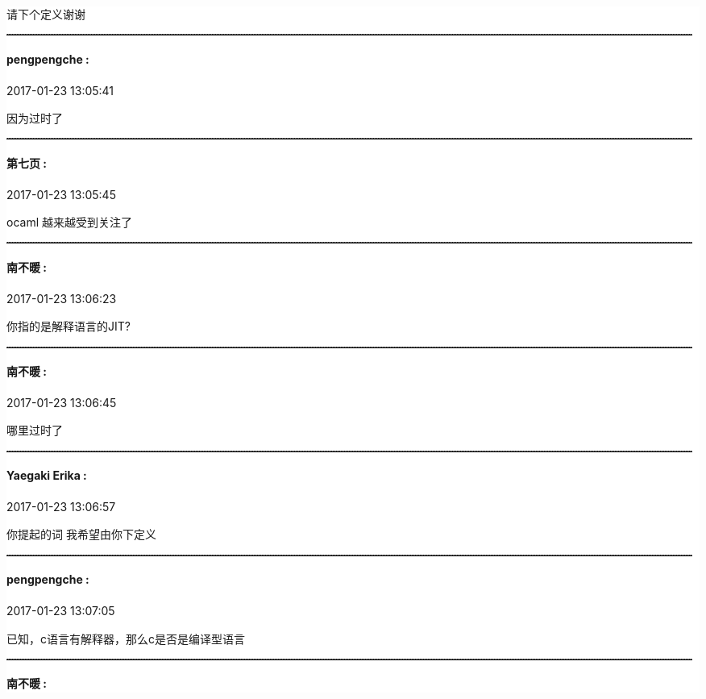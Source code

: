 请下个定义谢谢

<hr style="border-top: 1px dotted grey;width:99%"/>



#### pengpengche :

<span class="article-duration">2017-01-23 13:05:41</span>

因为过时了

<hr style="border-top: 1px dotted grey;width:99%"/>



#### 第七页 :

<span class="article-duration">2017-01-23 13:05:45</span>

ocaml 越来越受到关注了

<hr style="border-top: 1px dotted grey;width:99%"/>



#### 南不暖 :

<span class="article-duration">2017-01-23 13:06:23</span>

你指的是解释语言的JIT?

<hr style="border-top: 1px dotted grey;width:99%"/>



#### 南不暖 :

<span class="article-duration">2017-01-23 13:06:45</span>

哪里过时了

<hr style="border-top: 1px dotted grey;width:99%"/>



#### Yaegaki Erika :

<span class="article-duration">2017-01-23 13:06:57</span>

你提起的词 我希望由你下定义

<hr style="border-top: 1px dotted grey;width:99%"/>



#### pengpengche :

<span class="article-duration">2017-01-23 13:07:05</span>

已知，c语言有解释器，那么c是否是编译型语言

<hr style="border-top: 1px dotted grey;width:99%"/>



#### 南不暖 :

